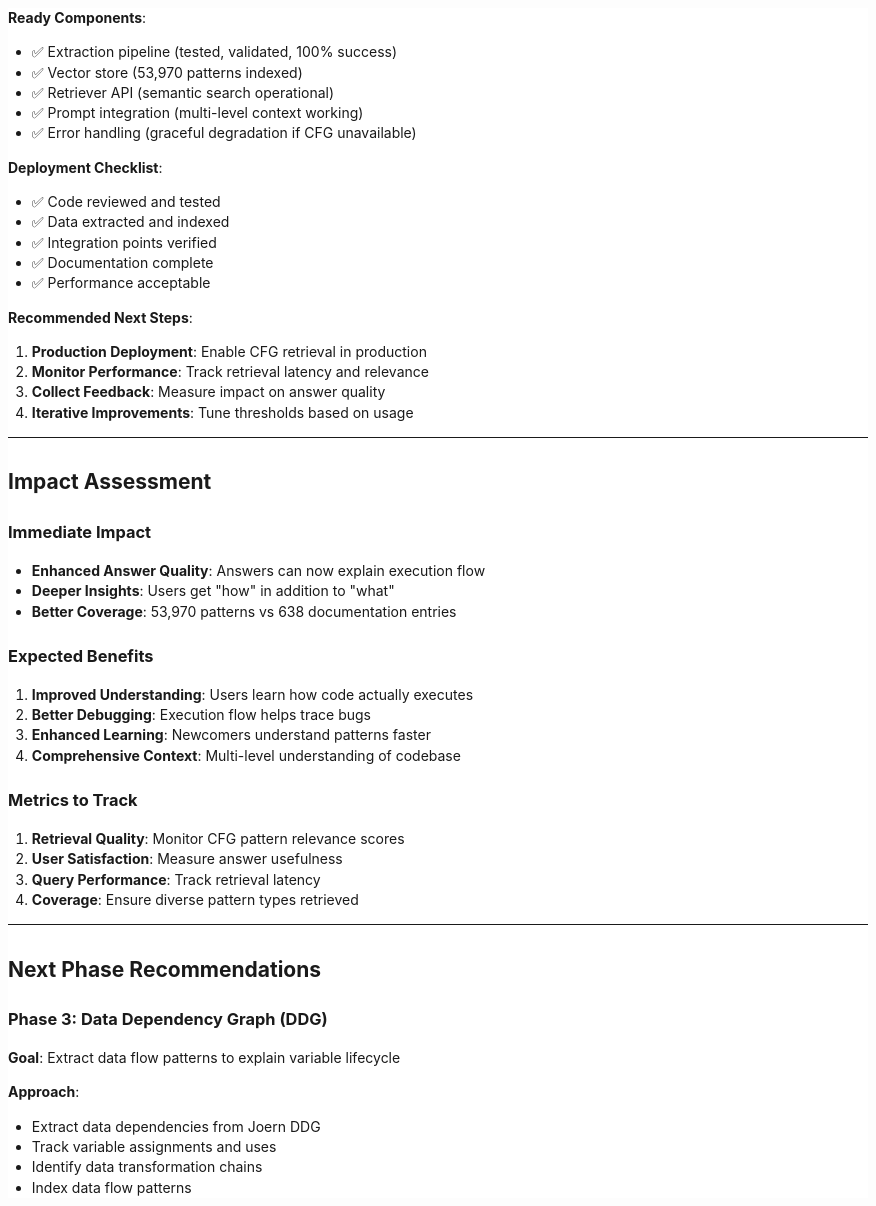 **Ready Components**:
- ✅ Extraction pipeline (tested, validated, 100% success)
- ✅ Vector store (53,970 patterns indexed)
- ✅ Retriever API (semantic search operational)
- ✅ Prompt integration (multi-level context working)
- ✅ Error handling (graceful degradation if CFG unavailable)

**Deployment Checklist**:
- ✅ Code reviewed and tested
- ✅ Data extracted and indexed
- ✅ Integration points verified
- ✅ Documentation complete
- ✅ Performance acceptable

**Recommended Next Steps**:
1. **Production Deployment**: Enable CFG retrieval in production
2. **Monitor Performance**: Track retrieval latency and relevance
3. **Collect Feedback**: Measure impact on answer quality
4. **Iterative Improvements**: Tune thresholds based on usage

---

## Impact Assessment

### Immediate Impact
- **Enhanced Answer Quality**: Answers can now explain execution flow
- **Deeper Insights**: Users get "how" in addition to "what"
- **Better Coverage**: 53,970 patterns vs 638 documentation entries

### Expected Benefits
1. **Improved Understanding**: Users learn how code actually executes
2. **Better Debugging**: Execution flow helps trace bugs
3. **Enhanced Learning**: Newcomers understand patterns faster
4. **Comprehensive Context**: Multi-level understanding of codebase

### Metrics to Track
1. **Retrieval Quality**: Monitor CFG pattern relevance scores
2. **User Satisfaction**: Measure answer usefulness
3. **Query Performance**: Track retrieval latency
4. **Coverage**: Ensure diverse pattern types retrieved

---

## Next Phase Recommendations

### Phase 3: Data Dependency Graph (DDG)
**Goal**: Extract data flow patterns to explain variable lifecycle

**Approach**:
- Extract data dependencies from Joern DDG
- Track variable assignments and uses
- Identify data transformation chains
- Index data flow patterns
